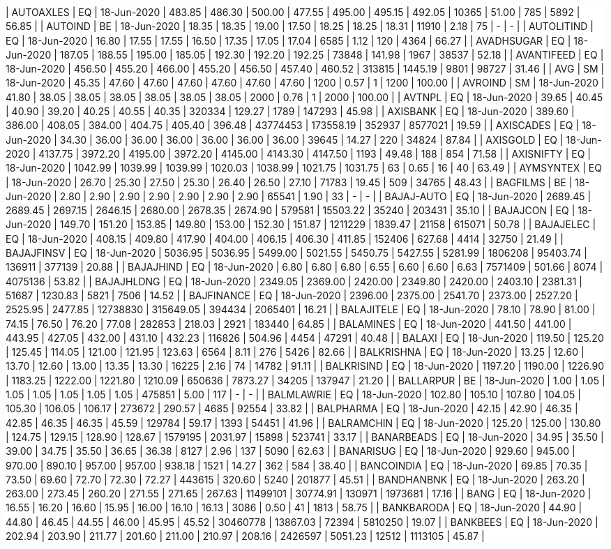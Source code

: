 | AUTOAXLES | EQ | 18-Jun-2020 | 483.85 | 486.30 | 500.00 | 477.55 | 495.00 | 495.15 | 492.05 | 10365 | 51.00 | 785 | 5892 | 56.85 |
| AUTOIND | BE | 18-Jun-2020 | 18.35 | 18.35 | 19.00 | 17.50 | 18.25 | 18.25 | 18.31 | 11910 | 2.18 | 75 | - | - |
| AUTOLITIND | EQ | 18-Jun-2020 | 16.80 | 17.55 | 17.55 | 16.50 | 17.35 | 17.05 | 17.04 | 6585 | 1.12 | 120 | 4364 | 66.27 |
| AVADHSUGAR | EQ | 18-Jun-2020 | 187.05 | 188.55 | 195.00 | 185.05 | 192.30 | 192.20 | 192.25 | 73848 | 141.98 | 1967 | 38537 | 52.18 |
| AVANTIFEED | EQ | 18-Jun-2020 | 456.50 | 455.20 | 466.00 | 455.20 | 456.50 | 457.40 | 460.52 | 313815 | 1445.19 | 9801 | 98727 | 31.46 |
| AVG | SM | 18-Jun-2020 | 45.35 | 47.60 | 47.60 | 47.60 | 47.60 | 47.60 | 47.60 | 1200 | 0.57 | 1 | 1200 | 100.00 |
| AVROIND | SM | 18-Jun-2020 | 41.80 | 38.05 | 38.05 | 38.05 | 38.05 | 38.05 | 38.05 | 2000 | 0.76 | 1 | 2000 | 100.00 |
| AVTNPL | EQ | 18-Jun-2020 | 39.65 | 40.45 | 40.90 | 39.20 | 40.25 | 40.55 | 40.35 | 320334 | 129.27 | 1789 | 147293 | 45.98 |
| AXISBANK | EQ | 18-Jun-2020 | 389.60 | 386.00 | 408.05 | 384.00 | 404.75 | 405.40 | 396.48 | 43774453 | 173558.19 | 352937 | 8577021 | 19.59 |
| AXISCADES | EQ | 18-Jun-2020 | 34.30 | 36.00 | 36.00 | 36.00 | 36.00 | 36.00 | 36.00 | 39645 | 14.27 | 220 | 34824 | 87.84 |
| AXISGOLD | EQ | 18-Jun-2020 | 4137.75 | 3972.20 | 4195.00 | 3972.20 | 4145.00 | 4143.30 | 4147.50 | 1193 | 49.48 | 188 | 854 | 71.58 |
| AXISNIFTY | EQ | 18-Jun-2020 | 1042.99 | 1039.99 | 1039.99 | 1020.03 | 1038.99 | 1021.75 | 1031.75 | 63 | 0.65 | 16 | 40 | 63.49 |
| AYMSYNTEX | EQ | 18-Jun-2020 | 26.70 | 25.30 | 27.50 | 25.30 | 26.40 | 26.50 | 27.10 | 71783 | 19.45 | 509 | 34765 | 48.43 |
| BAGFILMS | BE | 18-Jun-2020 | 2.80 | 2.90 | 2.90 | 2.90 | 2.90 | 2.90 | 2.90 | 65541 | 1.90 | 33 | - | - |
| BAJAJ-AUTO | EQ | 18-Jun-2020 | 2689.45 | 2689.45 | 2697.15 | 2646.15 | 2680.00 | 2678.35 | 2674.90 | 579581 | 15503.22 | 35240 | 203431 | 35.10 |
| BAJAJCON | EQ | 18-Jun-2020 | 149.70 | 151.20 | 153.85 | 149.80 | 153.00 | 152.30 | 151.87 | 1211229 | 1839.47 | 21158 | 615071 | 50.78 |
| BAJAJELEC | EQ | 18-Jun-2020 | 408.15 | 409.80 | 417.90 | 404.00 | 406.15 | 406.30 | 411.85 | 152406 | 627.68 | 4414 | 32750 | 21.49 |
| BAJAJFINSV | EQ | 18-Jun-2020 | 5036.95 | 5036.95 | 5499.00 | 5021.55 | 5450.75 | 5427.55 | 5281.99 | 1806208 | 95403.74 | 136911 | 377139 | 20.88 |
| BAJAJHIND | EQ | 18-Jun-2020 | 6.80 | 6.80 | 6.80 | 6.55 | 6.60 | 6.60 | 6.63 | 7571409 | 501.66 | 8074 | 4075136 | 53.82 |
| BAJAJHLDNG | EQ | 18-Jun-2020 | 2349.05 | 2369.00 | 2420.00 | 2349.80 | 2420.00 | 2403.10 | 2381.31 | 51687 | 1230.83 | 5821 | 7506 | 14.52 |
| BAJFINANCE | EQ | 18-Jun-2020 | 2396.00 | 2375.00 | 2541.70 | 2373.00 | 2527.20 | 2525.95 | 2477.85 | 12738830 | 315649.05 | 394434 | 2065401 | 16.21 |
| BALAJITELE | EQ | 18-Jun-2020 | 78.10 | 78.90 | 81.00 | 74.15 | 76.50 | 76.20 | 77.08 | 282853 | 218.03 | 2921 | 183440 | 64.85 |
| BALAMINES | EQ | 18-Jun-2020 | 441.50 | 441.00 | 443.95 | 427.05 | 432.00 | 431.10 | 432.23 | 116826 | 504.96 | 4454 | 47291 | 40.48 |
| BALAXI | EQ | 18-Jun-2020 | 119.50 | 125.20 | 125.45 | 114.05 | 121.00 | 121.95 | 123.63 | 6564 | 8.11 | 276 | 5426 | 82.66 |
| BALKRISHNA | EQ | 18-Jun-2020 | 13.25 | 12.60 | 13.70 | 12.60 | 13.00 | 13.35 | 13.30 | 16225 | 2.16 | 74 | 14782 | 91.11 |
| BALKRISIND | EQ | 18-Jun-2020 | 1197.20 | 1190.00 | 1226.90 | 1183.25 | 1222.00 | 1221.80 | 1210.09 | 650636 | 7873.27 | 34205 | 137947 | 21.20 |
| BALLARPUR | BE | 18-Jun-2020 | 1.00 | 1.05 | 1.05 | 1.05 | 1.05 | 1.05 | 1.05 | 475851 | 5.00 | 117 | - | - |
| BALMLAWRIE | EQ | 18-Jun-2020 | 102.80 | 105.10 | 107.80 | 104.05 | 105.30 | 106.05 | 106.17 | 273672 | 290.57 | 4685 | 92554 | 33.82 |
| BALPHARMA | EQ | 18-Jun-2020 | 42.15 | 42.90 | 46.35 | 42.85 | 46.35 | 46.35 | 45.59 | 129784 | 59.17 | 1393 | 54451 | 41.96 |
| BALRAMCHIN | EQ | 18-Jun-2020 | 125.20 | 125.00 | 130.80 | 124.75 | 129.15 | 128.90 | 128.67 | 1579195 | 2031.97 | 15898 | 523741 | 33.17 |
| BANARBEADS | EQ | 18-Jun-2020 | 34.95 | 35.50 | 39.00 | 34.75 | 35.50 | 36.65 | 36.38 | 8127 | 2.96 | 137 | 5090 | 62.63 |
| BANARISUG | EQ | 18-Jun-2020 | 929.60 | 945.00 | 970.00 | 890.10 | 957.00 | 957.00 | 938.18 | 1521 | 14.27 | 362 | 584 | 38.40 |
| BANCOINDIA | EQ | 18-Jun-2020 | 69.85 | 70.35 | 73.50 | 69.60 | 72.70 | 72.30 | 72.27 | 443615 | 320.60 | 5240 | 201877 | 45.51 |
| BANDHANBNK | EQ | 18-Jun-2020 | 263.20 | 263.00 | 273.45 | 260.20 | 271.55 | 271.65 | 267.63 | 11499101 | 30774.91 | 130971 | 1973681 | 17.16 |
| BANG | EQ | 18-Jun-2020 | 16.55 | 16.20 | 16.60 | 15.95 | 16.00 | 16.10 | 16.13 | 3086 | 0.50 | 41 | 1813 | 58.75 |
| BANKBARODA | EQ | 18-Jun-2020 | 44.90 | 44.80 | 46.45 | 44.55 | 46.00 | 45.95 | 45.52 | 30460778 | 13867.03 | 72394 | 5810250 | 19.07 |
| BANKBEES | EQ | 18-Jun-2020 | 202.94 | 203.90 | 211.77 | 201.60 | 211.00 | 210.97 | 208.16 | 2426597 | 5051.23 | 12512 | 1113105 | 45.87 |